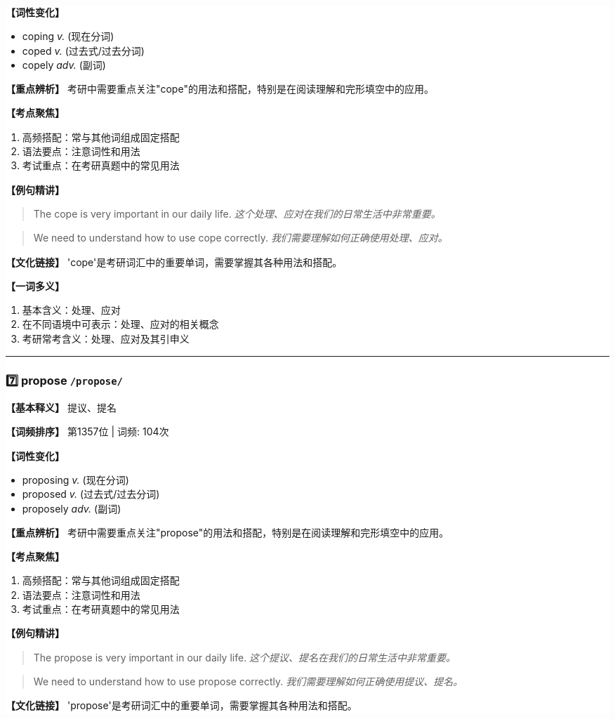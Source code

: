 **【词性变化】**
- coping *v.* (现在分词)
- coped *v.* (过去式/过去分词)
- copely *adv.* (副词)

**【重点辨析】**
考研中需要重点关注"cope"的用法和搭配，特别是在阅读理解和完形填空中的应用。

**【考点聚焦】**
1. 高频搭配：常与其他词组成固定搭配
2. 语法要点：注意词性和用法
3. 考试重点：在考研真题中的常见用法

**【例句精讲】**
> The cope is very important in our daily life.
> *这个处理、应对在我们的日常生活中非常重要。*

> We need to understand how to use cope correctly.
> *我们需要理解如何正确使用处理、应对。*

**【文化链接】**
'cope'是考研词汇中的重要单词，需要掌握其各种用法和搭配。

**【一词多义】**
1. 基本含义：处理、应对
2. 在不同语境中可表示：处理、应对的相关概念
3. 考研常考含义：处理、应对及其引申义

---
### 7️⃣ propose `/propose/`

**【基本释义】** 提议、提名

**【词频排序】** 第1357位 | 词频: 104次

**【词性变化】**
- proposing *v.* (现在分词)
- proposed *v.* (过去式/过去分词)
- proposely *adv.* (副词)

**【重点辨析】**
考研中需要重点关注"propose"的用法和搭配，特别是在阅读理解和完形填空中的应用。

**【考点聚焦】**
1. 高频搭配：常与其他词组成固定搭配
2. 语法要点：注意词性和用法
3. 考试重点：在考研真题中的常见用法

**【例句精讲】**
> The propose is very important in our daily life.
> *这个提议、提名在我们的日常生活中非常重要。*

> We need to understand how to use propose correctly.
> *我们需要理解如何正确使用提议、提名。*

**【文化链接】**
'propose'是考研词汇中的重要单词，需要掌握其各种用法和搭配。
